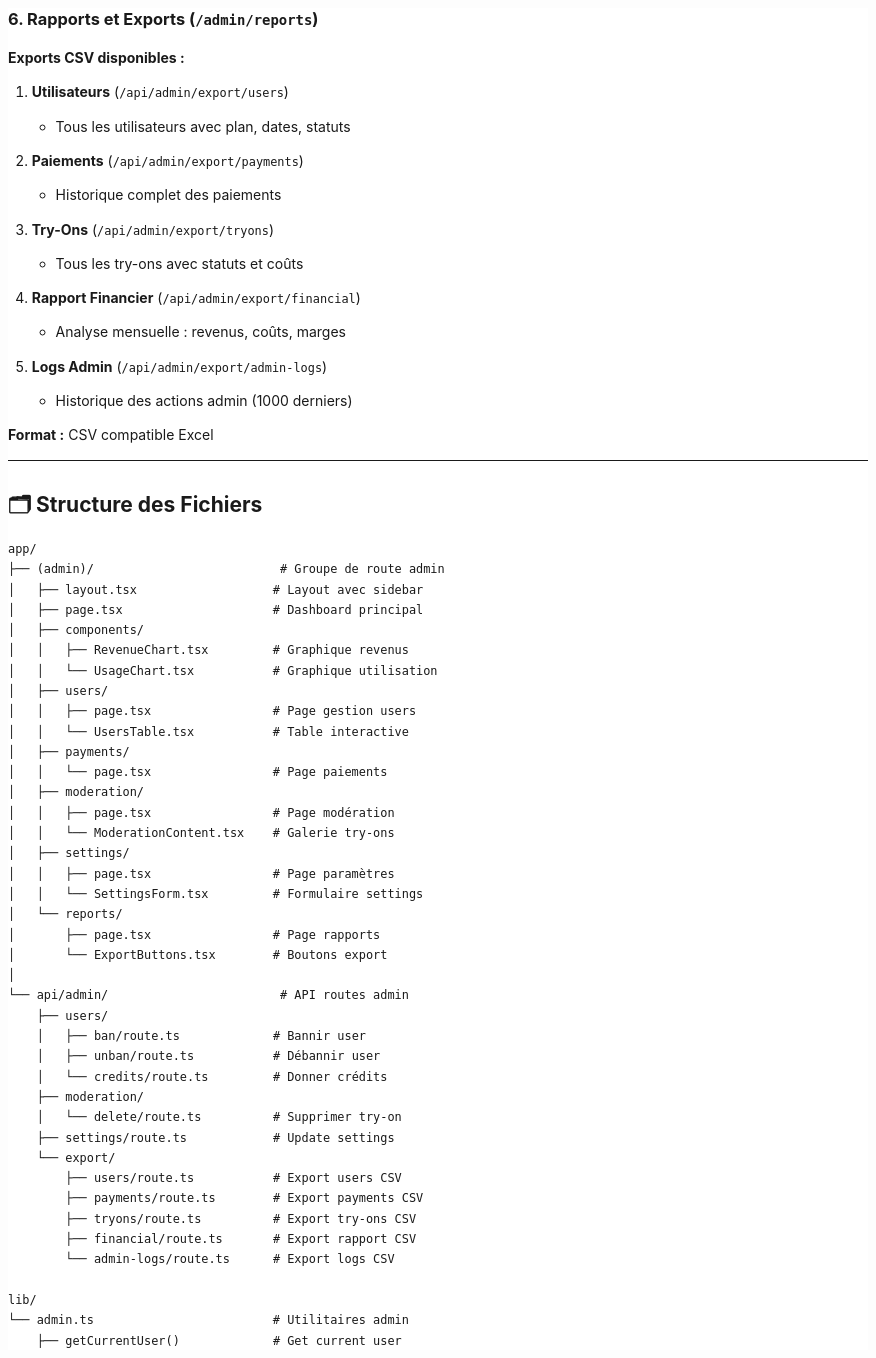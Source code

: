 
### 6. Rapports et Exports (`/admin/reports`)

**Exports CSV disponibles :**

1. **Utilisateurs** (`/api/admin/export/users`)
   - Tous les utilisateurs avec plan, dates, statuts

2. **Paiements** (`/api/admin/export/payments`)
   - Historique complet des paiements

3. **Try-Ons** (`/api/admin/export/tryons`)
   - Tous les try-ons avec statuts et coûts

4. **Rapport Financier** (`/api/admin/export/financial`)
   - Analyse mensuelle : revenus, coûts, marges

5. **Logs Admin** (`/api/admin/export/admin-logs`)
   - Historique des actions admin (1000 derniers)

**Format :** CSV compatible Excel

---

## 🗂️ Structure des Fichiers

```
app/
├── (admin)/                          # Groupe de route admin
│   ├── layout.tsx                   # Layout avec sidebar
│   ├── page.tsx                     # Dashboard principal
│   ├── components/
│   │   ├── RevenueChart.tsx         # Graphique revenus
│   │   └── UsageChart.tsx           # Graphique utilisation
│   ├── users/
│   │   ├── page.tsx                 # Page gestion users
│   │   └── UsersTable.tsx           # Table interactive
│   ├── payments/
│   │   └── page.tsx                 # Page paiements
│   ├── moderation/
│   │   ├── page.tsx                 # Page modération
│   │   └── ModerationContent.tsx    # Galerie try-ons
│   ├── settings/
│   │   ├── page.tsx                 # Page paramètres
│   │   └── SettingsForm.tsx         # Formulaire settings
│   └── reports/
│       ├── page.tsx                 # Page rapports
│       └── ExportButtons.tsx        # Boutons export
│
└── api/admin/                        # API routes admin
    ├── users/
    │   ├── ban/route.ts             # Bannir user
    │   ├── unban/route.ts           # Débannir user
    │   └── credits/route.ts         # Donner crédits
    ├── moderation/
    │   └── delete/route.ts          # Supprimer try-on
    ├── settings/route.ts            # Update settings
    └── export/
        ├── users/route.ts           # Export users CSV
        ├── payments/route.ts        # Export payments CSV
        ├── tryons/route.ts          # Export try-ons CSV
        ├── financial/route.ts       # Export rapport CSV
        └── admin-logs/route.ts      # Export logs CSV

lib/
└── admin.ts                         # Utilitaires admin
    ├── getCurrentUser()             # Get current user
```